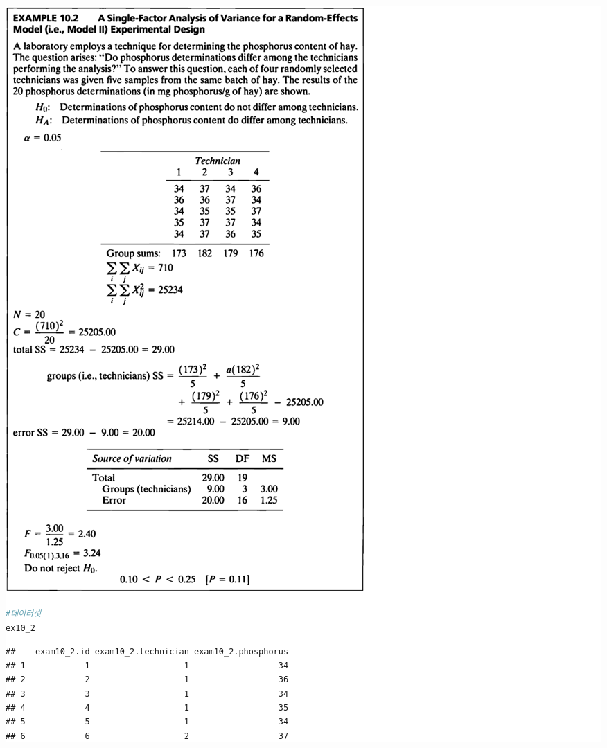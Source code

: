 ![](/study/img/ch10/10-2.png)

``` r
#데이터셋
ex10_2
```

    ##    exam10_2.id exam10_2.technician exam10_2.phosphorus
    ## 1            1                   1                  34
    ## 2            2                   1                  36
    ## 3            3                   1                  34
    ## 4            4                   1                  35
    ## 5            5                   1                  34
    ## 6            6                   2                  37